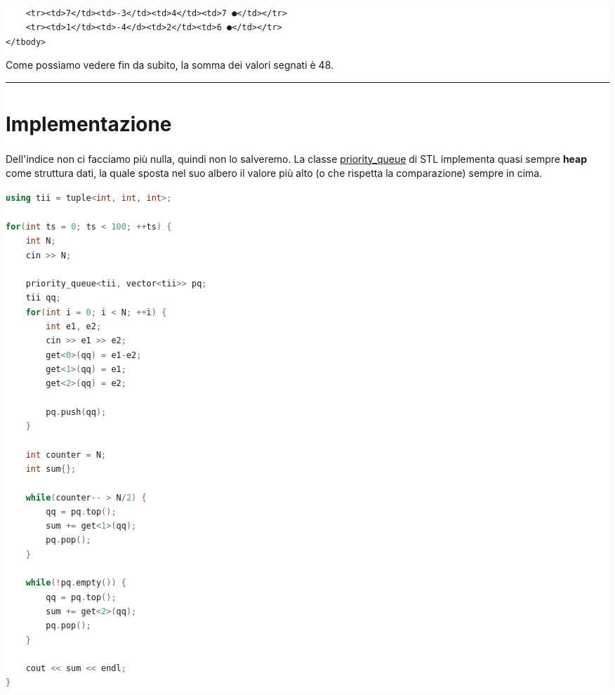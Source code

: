         <tr><td>7</td><td>-3</td><td>4</td><td>7 ●</td></tr>
        <tr><td>1</td><td>-4</d><td>2</td><td>6 ●</td></tr>
    </tbody>
</table>

Come possiamo vedere fin da subito, la somma dei valori segnati è 48.

---

# Implementazione
Dell'indice non ci facciamo più nulla, quindi non lo salveremo.
La classe [priority_queue](https://en.cppreference.com/w/cpp/container/priority_queue) di STL implementa quasi sempre **heap** come struttura dati, la quale sposta nel suo albero il valore più alto (o che rispetta la comparazione) sempre in cima.

```cpp
using tii = tuple<int, int, int>;

for(int ts = 0; ts < 100; ++ts) {
    int N;
    cin >> N;

    priority_queue<tii, vector<tii>> pq;
    tii qq;
    for(int i = 0; i < N; ++i) {
        int e1, e2;
        cin >> e1 >> e2;
        get<0>(qq) = e1-e2;
        get<1>(qq) = e1;
        get<2>(qq) = e2;

        pq.push(qq);
    }

    int counter = N;
    int sum{};

    while(counter-- > N/2) {
        qq = pq.top();
        sum += get<1>(qq);
        pq.pop();
    }

    while(!pq.empty()) {
        qq = pq.top();
        sum += get<2>(qq);
        pq.pop();
    }

    cout << sum << endl;
}
```
